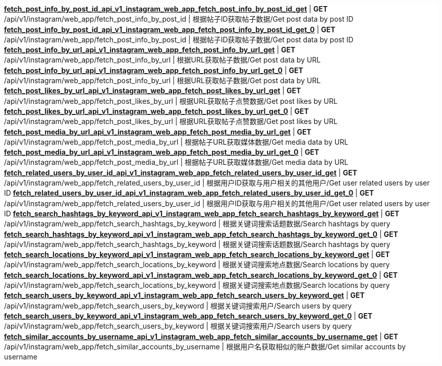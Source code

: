 [**fetch_post_info_by_post_id_api_v1_instagram_web_app_fetch_post_info_by_post_id_get**](InstagramWebAndAPPAPIApi.md#fetch_post_info_by_post_id_api_v1_instagram_web_app_fetch_post_info_by_post_id_get) | **GET** /api/v1/instagram/web_app/fetch_post_info_by_post_id | 根据帖子ID获取帖子数据/Get post data by post ID
[**fetch_post_info_by_post_id_api_v1_instagram_web_app_fetch_post_info_by_post_id_get_0**](InstagramWebAndAPPAPIApi.md#fetch_post_info_by_post_id_api_v1_instagram_web_app_fetch_post_info_by_post_id_get_0) | **GET** /api/v1/instagram/web_app/fetch_post_info_by_post_id | 根据帖子ID获取帖子数据/Get post data by post ID
[**fetch_post_info_by_url_api_v1_instagram_web_app_fetch_post_info_by_url_get**](InstagramWebAndAPPAPIApi.md#fetch_post_info_by_url_api_v1_instagram_web_app_fetch_post_info_by_url_get) | **GET** /api/v1/instagram/web_app/fetch_post_info_by_url | 根据URL获取帖子数据/Get post data by URL
[**fetch_post_info_by_url_api_v1_instagram_web_app_fetch_post_info_by_url_get_0**](InstagramWebAndAPPAPIApi.md#fetch_post_info_by_url_api_v1_instagram_web_app_fetch_post_info_by_url_get_0) | **GET** /api/v1/instagram/web_app/fetch_post_info_by_url | 根据URL获取帖子数据/Get post data by URL
[**fetch_post_likes_by_url_api_v1_instagram_web_app_fetch_post_likes_by_url_get**](InstagramWebAndAPPAPIApi.md#fetch_post_likes_by_url_api_v1_instagram_web_app_fetch_post_likes_by_url_get) | **GET** /api/v1/instagram/web_app/fetch_post_likes_by_url | 根据URL获取帖子点赞数据/Get post likes by URL
[**fetch_post_likes_by_url_api_v1_instagram_web_app_fetch_post_likes_by_url_get_0**](InstagramWebAndAPPAPIApi.md#fetch_post_likes_by_url_api_v1_instagram_web_app_fetch_post_likes_by_url_get_0) | **GET** /api/v1/instagram/web_app/fetch_post_likes_by_url | 根据URL获取帖子点赞数据/Get post likes by URL
[**fetch_post_media_by_url_api_v1_instagram_web_app_fetch_post_media_by_url_get**](InstagramWebAndAPPAPIApi.md#fetch_post_media_by_url_api_v1_instagram_web_app_fetch_post_media_by_url_get) | **GET** /api/v1/instagram/web_app/fetch_post_media_by_url | 根据帖子URL获取媒体数据/Get media data by URL
[**fetch_post_media_by_url_api_v1_instagram_web_app_fetch_post_media_by_url_get_0**](InstagramWebAndAPPAPIApi.md#fetch_post_media_by_url_api_v1_instagram_web_app_fetch_post_media_by_url_get_0) | **GET** /api/v1/instagram/web_app/fetch_post_media_by_url | 根据帖子URL获取媒体数据/Get media data by URL
[**fetch_related_users_by_user_id_api_v1_instagram_web_app_fetch_related_users_by_user_id_get**](InstagramWebAndAPPAPIApi.md#fetch_related_users_by_user_id_api_v1_instagram_web_app_fetch_related_users_by_user_id_get) | **GET** /api/v1/instagram/web_app/fetch_related_users_by_user_id | 根据用户ID获取与用户相关的其他用户/Get user related users by user ID
[**fetch_related_users_by_user_id_api_v1_instagram_web_app_fetch_related_users_by_user_id_get_0**](InstagramWebAndAPPAPIApi.md#fetch_related_users_by_user_id_api_v1_instagram_web_app_fetch_related_users_by_user_id_get_0) | **GET** /api/v1/instagram/web_app/fetch_related_users_by_user_id | 根据用户ID获取与用户相关的其他用户/Get user related users by user ID
[**fetch_search_hashtags_by_keyword_api_v1_instagram_web_app_fetch_search_hashtags_by_keyword_get**](InstagramWebAndAPPAPIApi.md#fetch_search_hashtags_by_keyword_api_v1_instagram_web_app_fetch_search_hashtags_by_keyword_get) | **GET** /api/v1/instagram/web_app/fetch_search_hashtags_by_keyword | 根据关键词搜索话题数据/Search hashtags by query
[**fetch_search_hashtags_by_keyword_api_v1_instagram_web_app_fetch_search_hashtags_by_keyword_get_0**](InstagramWebAndAPPAPIApi.md#fetch_search_hashtags_by_keyword_api_v1_instagram_web_app_fetch_search_hashtags_by_keyword_get_0) | **GET** /api/v1/instagram/web_app/fetch_search_hashtags_by_keyword | 根据关键词搜索话题数据/Search hashtags by query
[**fetch_search_locations_by_keyword_api_v1_instagram_web_app_fetch_search_locations_by_keyword_get**](InstagramWebAndAPPAPIApi.md#fetch_search_locations_by_keyword_api_v1_instagram_web_app_fetch_search_locations_by_keyword_get) | **GET** /api/v1/instagram/web_app/fetch_search_locations_by_keyword | 根据关键词搜索地点数据/Search locations by query
[**fetch_search_locations_by_keyword_api_v1_instagram_web_app_fetch_search_locations_by_keyword_get_0**](InstagramWebAndAPPAPIApi.md#fetch_search_locations_by_keyword_api_v1_instagram_web_app_fetch_search_locations_by_keyword_get_0) | **GET** /api/v1/instagram/web_app/fetch_search_locations_by_keyword | 根据关键词搜索地点数据/Search locations by query
[**fetch_search_users_by_keyword_api_v1_instagram_web_app_fetch_search_users_by_keyword_get**](InstagramWebAndAPPAPIApi.md#fetch_search_users_by_keyword_api_v1_instagram_web_app_fetch_search_users_by_keyword_get) | **GET** /api/v1/instagram/web_app/fetch_search_users_by_keyword | 根据关键词搜索用户/Search users by query
[**fetch_search_users_by_keyword_api_v1_instagram_web_app_fetch_search_users_by_keyword_get_0**](InstagramWebAndAPPAPIApi.md#fetch_search_users_by_keyword_api_v1_instagram_web_app_fetch_search_users_by_keyword_get_0) | **GET** /api/v1/instagram/web_app/fetch_search_users_by_keyword | 根据关键词搜索用户/Search users by query
[**fetch_similar_accounts_by_username_api_v1_instagram_web_app_fetch_similar_accounts_by_username_get**](InstagramWebAndAPPAPIApi.md#fetch_similar_accounts_by_username_api_v1_instagram_web_app_fetch_similar_accounts_by_username_get) | **GET** /api/v1/instagram/web_app/fetch_similar_accounts_by_username | 根据用户名获取相似的账户数据/Get similar accounts by username